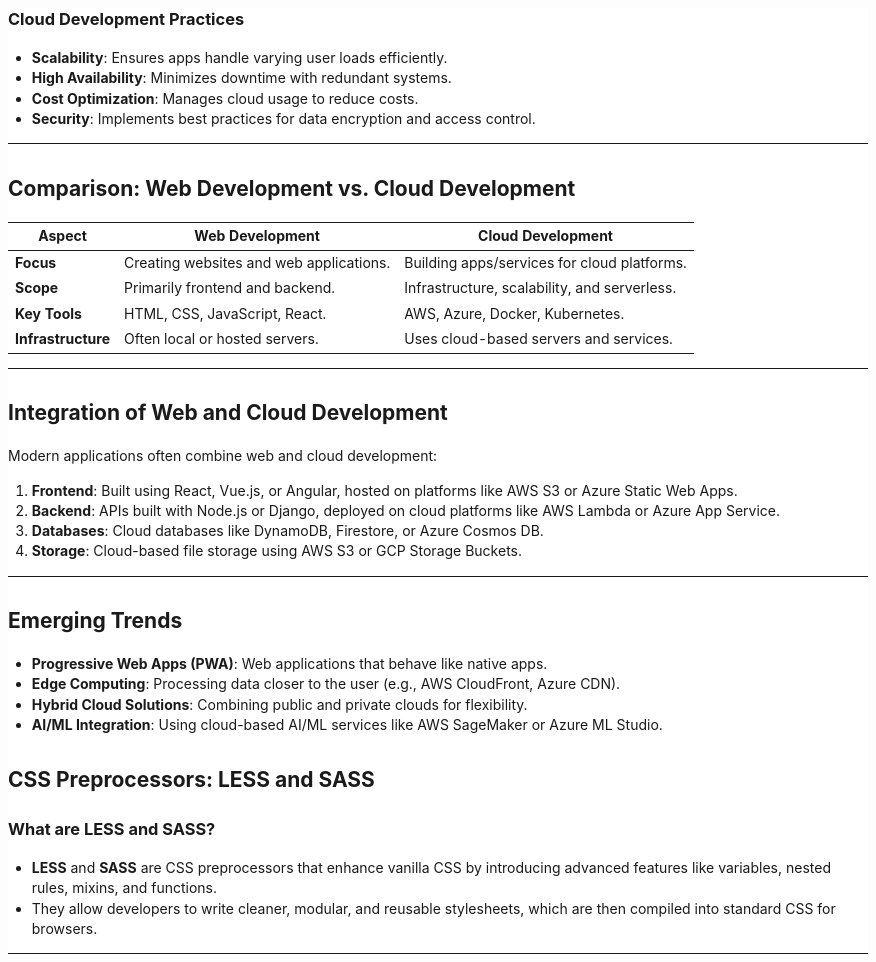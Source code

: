### **Cloud Development Practices**

- **Scalability**: Ensures apps handle varying user loads efficiently.
- **High Availability**: Minimizes downtime with redundant systems.
- **Cost Optimization**: Manages cloud usage to reduce costs.
- **Security**: Implements best practices for data encryption and access control.

---

## **Comparison: Web Development vs. Cloud Development**

| **Aspect** | **Web Development** | **Cloud Development** |
| --- | --- | --- |
| **Focus** | Creating websites and web applications. | Building apps/services for cloud platforms. |
| **Scope** | Primarily frontend and backend. | Infrastructure, scalability, and serverless. |
| **Key Tools** | HTML, CSS, JavaScript, React. | AWS, Azure, Docker, Kubernetes. |
| **Infrastructure** | Often local or hosted servers. | Uses cloud-based servers and services. |

---

## **Integration of Web and Cloud Development**

Modern applications often combine web and cloud development:

1. **Frontend**: Built using React, Vue.js, or Angular, hosted on platforms like AWS S3 or Azure Static Web Apps.
2. **Backend**: APIs built with Node.js or Django, deployed on cloud platforms like AWS Lambda or Azure App Service.
3. **Databases**: Cloud databases like DynamoDB, Firestore, or Azure Cosmos DB.
4. **Storage**: Cloud-based file storage using AWS S3 or GCP Storage Buckets.

---

## **Emerging Trends**

- **Progressive Web Apps (PWA)**: Web applications that behave like native apps.
- **Edge Computing**: Processing data closer to the user (e.g., AWS CloudFront, Azure CDN).
- **Hybrid Cloud Solutions**: Combining public and private clouds for flexibility.
- **AI/ML Integration**: Using cloud-based AI/ML services like AWS SageMaker or Azure ML Studio.

## **CSS Preprocessors: LESS and SASS**

### **What are LESS and SASS?**

- **LESS** and **SASS** are CSS preprocessors that enhance vanilla CSS by introducing advanced features like variables, nested rules, mixins, and functions.
- They allow developers to write cleaner, modular, and reusable stylesheets, which are then compiled into standard CSS for browsers.

---